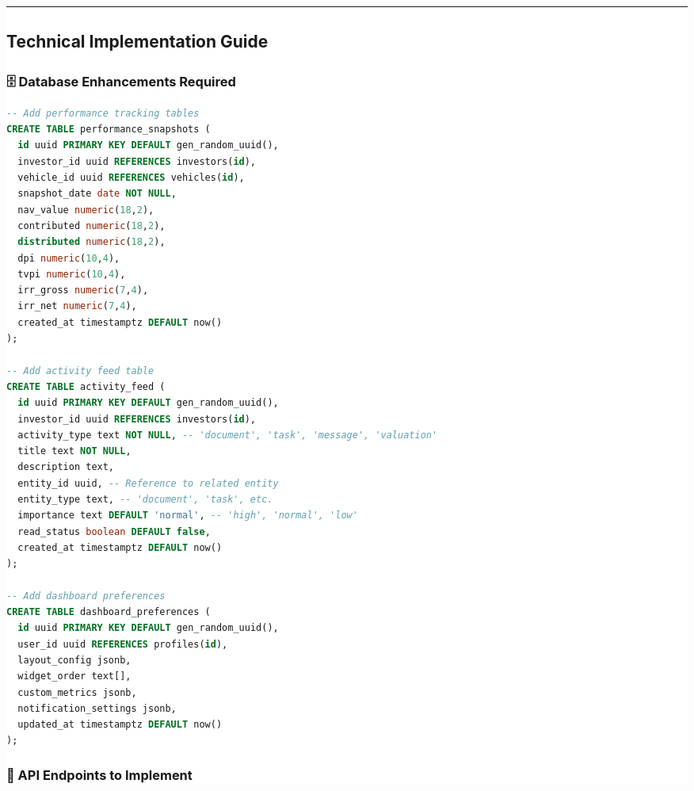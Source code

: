 
---

## Technical Implementation Guide

### 🗄️ Database Enhancements Required

```sql
-- Add performance tracking tables
CREATE TABLE performance_snapshots (
  id uuid PRIMARY KEY DEFAULT gen_random_uuid(),
  investor_id uuid REFERENCES investors(id),
  vehicle_id uuid REFERENCES vehicles(id),
  snapshot_date date NOT NULL,
  nav_value numeric(18,2),
  contributed numeric(18,2),
  distributed numeric(18,2),
  dpi numeric(10,4),
  tvpi numeric(10,4),
  irr_gross numeric(7,4),
  irr_net numeric(7,4),
  created_at timestamptz DEFAULT now()
);

-- Add activity feed table
CREATE TABLE activity_feed (
  id uuid PRIMARY KEY DEFAULT gen_random_uuid(),
  investor_id uuid REFERENCES investors(id),
  activity_type text NOT NULL, -- 'document', 'task', 'message', 'valuation'
  title text NOT NULL,
  description text,
  entity_id uuid, -- Reference to related entity
  entity_type text, -- 'document', 'task', etc.
  importance text DEFAULT 'normal', -- 'high', 'normal', 'low'
  read_status boolean DEFAULT false,
  created_at timestamptz DEFAULT now()
);

-- Add dashboard preferences
CREATE TABLE dashboard_preferences (
  id uuid PRIMARY KEY DEFAULT gen_random_uuid(),
  user_id uuid REFERENCES profiles(id),
  layout_config jsonb,
  widget_order text[],
  custom_metrics jsonb,
  notification_settings jsonb,
  updated_at timestamptz DEFAULT now()
);
```

### 🔧 API Endpoints to Implement
